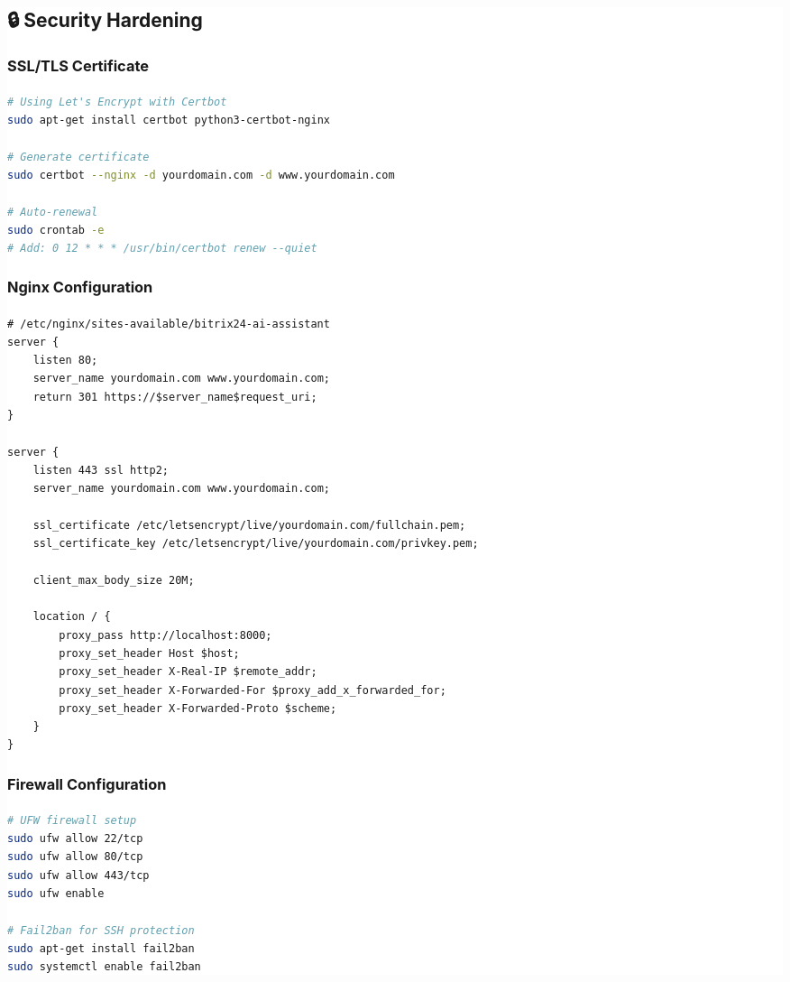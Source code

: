## 🔒 Security Hardening

### **SSL/TLS Certificate**
```bash
# Using Let's Encrypt with Certbot
sudo apt-get install certbot python3-certbot-nginx

# Generate certificate
sudo certbot --nginx -d yourdomain.com -d www.yourdomain.com

# Auto-renewal
sudo crontab -e
# Add: 0 12 * * * /usr/bin/certbot renew --quiet
```

### **Nginx Configuration**
```nginx
# /etc/nginx/sites-available/bitrix24-ai-assistant
server {
    listen 80;
    server_name yourdomain.com www.yourdomain.com;
    return 301 https://$server_name$request_uri;
}

server {
    listen 443 ssl http2;
    server_name yourdomain.com www.yourdomain.com;

    ssl_certificate /etc/letsencrypt/live/yourdomain.com/fullchain.pem;
    ssl_certificate_key /etc/letsencrypt/live/yourdomain.com/privkey.pem;

    client_max_body_size 20M;

    location / {
        proxy_pass http://localhost:8000;
        proxy_set_header Host $host;
        proxy_set_header X-Real-IP $remote_addr;
        proxy_set_header X-Forwarded-For $proxy_add_x_forwarded_for;
        proxy_set_header X-Forwarded-Proto $scheme;
    }
}
```

### **Firewall Configuration**
```bash
# UFW firewall setup
sudo ufw allow 22/tcp
sudo ufw allow 80/tcp
sudo ufw allow 443/tcp
sudo ufw enable

# Fail2ban for SSH protection
sudo apt-get install fail2ban
sudo systemctl enable fail2ban
```

